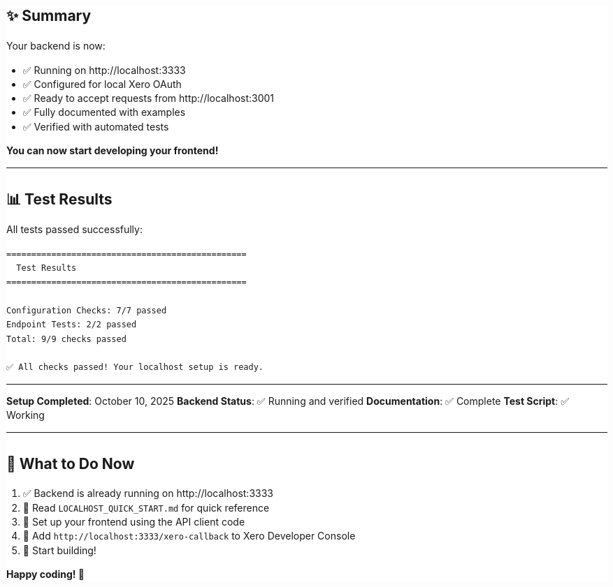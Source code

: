 ## ✨ Summary

Your backend is now:
- ✅ Running on http://localhost:3333
- ✅ Configured for local Xero OAuth
- ✅ Ready to accept requests from http://localhost:3001
- ✅ Fully documented with examples
- ✅ Verified with automated tests

**You can now start developing your frontend!**

---

## 📊 Test Results

All tests passed successfully:

```
================================================
  Test Results
================================================

Configuration Checks: 7/7 passed
Endpoint Tests: 2/2 passed
Total: 9/9 checks passed

✅ All checks passed! Your localhost setup is ready.
```

---

**Setup Completed**: October 10, 2025
**Backend Status**: ✅ Running and verified
**Documentation**: ✅ Complete
**Test Script**: ✅ Working

---

## 🎯 What to Do Now

1. ✅ Backend is already running on http://localhost:3333
2. 📝 Read `LOCALHOST_QUICK_START.md` for quick reference
3. 🎨 Set up your frontend using the API client code
4. 🔑 Add `http://localhost:3333/xero-callback` to Xero Developer Console
5. 🚀 Start building!

**Happy coding! 🎉**

